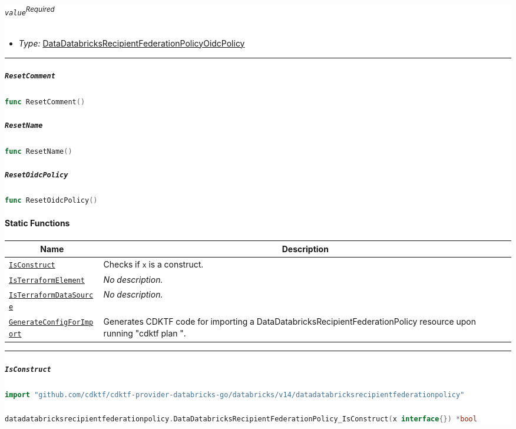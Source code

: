 ###### `value`<sup>Required</sup> <a name="value" id="@cdktf/provider-databricks.dataDatabricksRecipientFederationPolicy.DataDatabricksRecipientFederationPolicy.putOidcPolicy.parameter.value"></a>

- *Type:* <a href="#@cdktf/provider-databricks.dataDatabricksRecipientFederationPolicy.DataDatabricksRecipientFederationPolicyOidcPolicy">DataDatabricksRecipientFederationPolicyOidcPolicy</a>

---

##### `ResetComment` <a name="ResetComment" id="@cdktf/provider-databricks.dataDatabricksRecipientFederationPolicy.DataDatabricksRecipientFederationPolicy.resetComment"></a>

```go
func ResetComment()
```

##### `ResetName` <a name="ResetName" id="@cdktf/provider-databricks.dataDatabricksRecipientFederationPolicy.DataDatabricksRecipientFederationPolicy.resetName"></a>

```go
func ResetName()
```

##### `ResetOidcPolicy` <a name="ResetOidcPolicy" id="@cdktf/provider-databricks.dataDatabricksRecipientFederationPolicy.DataDatabricksRecipientFederationPolicy.resetOidcPolicy"></a>

```go
func ResetOidcPolicy()
```

#### Static Functions <a name="Static Functions" id="Static Functions"></a>

| **Name** | **Description** |
| --- | --- |
| <code><a href="#@cdktf/provider-databricks.dataDatabricksRecipientFederationPolicy.DataDatabricksRecipientFederationPolicy.isConstruct">IsConstruct</a></code> | Checks if `x` is a construct. |
| <code><a href="#@cdktf/provider-databricks.dataDatabricksRecipientFederationPolicy.DataDatabricksRecipientFederationPolicy.isTerraformElement">IsTerraformElement</a></code> | *No description.* |
| <code><a href="#@cdktf/provider-databricks.dataDatabricksRecipientFederationPolicy.DataDatabricksRecipientFederationPolicy.isTerraformDataSource">IsTerraformDataSource</a></code> | *No description.* |
| <code><a href="#@cdktf/provider-databricks.dataDatabricksRecipientFederationPolicy.DataDatabricksRecipientFederationPolicy.generateConfigForImport">GenerateConfigForImport</a></code> | Generates CDKTF code for importing a DataDatabricksRecipientFederationPolicy resource upon running "cdktf plan <stack-name>". |

---

##### `IsConstruct` <a name="IsConstruct" id="@cdktf/provider-databricks.dataDatabricksRecipientFederationPolicy.DataDatabricksRecipientFederationPolicy.isConstruct"></a>

```go
import "github.com/cdktf/cdktf-provider-databricks-go/databricks/v14/datadatabricksrecipientfederationpolicy"

datadatabricksrecipientfederationpolicy.DataDatabricksRecipientFederationPolicy_IsConstruct(x interface{}) *bool
```
